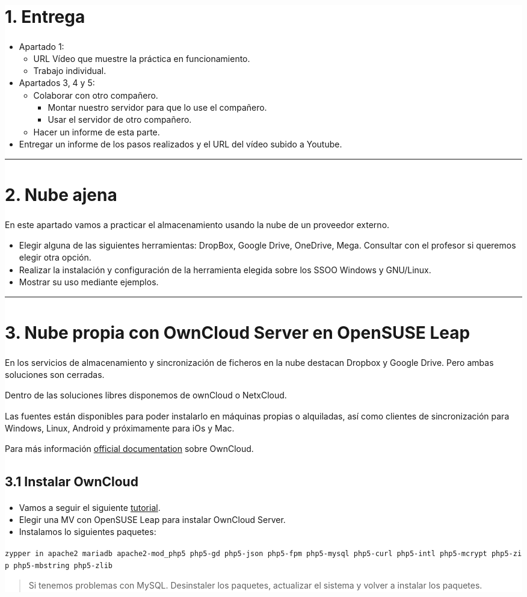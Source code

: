 
# 1. Entrega

* Apartado 1:
    * URL Vídeo que muestre la práctica en funcionamiento.
    * Trabajo individual.
* Apartados 3, 4 y 5:
    * Colaborar con otro compañero.
        * Montar nuestro servidor para que lo use el compañero.
        * Usar el servidor de otro compañero.
    * Hacer un informe de esta parte.
* Entregar un informe de los pasos realizados y el URL del vídeo subido a Youtube.

---

# 2. Nube ajena

En este apartado vamos a practicar el almacenamiento usando la nube de un proveedor externo.

* Elegir alguna de las siguientes herramientas: DropBox, Google Drive, OneDrive, Mega. Consultar con el profesor si queremos elegir otra opción.
* Realizar la instalación y configuración de la herramienta elegida sobre los SSOO Windows y GNU/Linux. 
* Mostrar su uso mediante ejemplos.

---

# 3. Nube propia con OwnCloud Server en OpenSUSE Leap

En los servicios de almacenamiento y sincronización de ficheros en la nube destacan Dropbox y Google Drive. 
Pero ambas soluciones son cerradas.

Dentro de las soluciones libres disponemos de ownCloud o NetxCloud.

Las fuentes están disponibles para poder instalarlo en máquinas propias o alquiladas,
así como clientes de sincronización para Windows, Linux, Android y próximamente para iOs y Mac.

Para más información [official documentation](https://doc.owncloud.org/) sobre OwnCloud.

## 3.1 Instalar OwnCloud

* Vamos a seguir el siguiente [tutorial](https://github.com/iosifidis/owncloud-opensuse-leap).
* Elegir una MV con OpenSUSE Leap para instalar OwnCloud Server.
* Instalamos lo siguientes paquetes:

```
zypper in apache2 mariadb apache2-mod_php5 php5-gd php5-json php5-fpm php5-mysql php5-curl php5-intl php5-mcrypt php5-zip php5-mbstring php5-zlib
```

> Si tenemos problemas con MySQL. Desinstaler los paquetes, actualizar el sistema y volver a instalar los paquetes.
